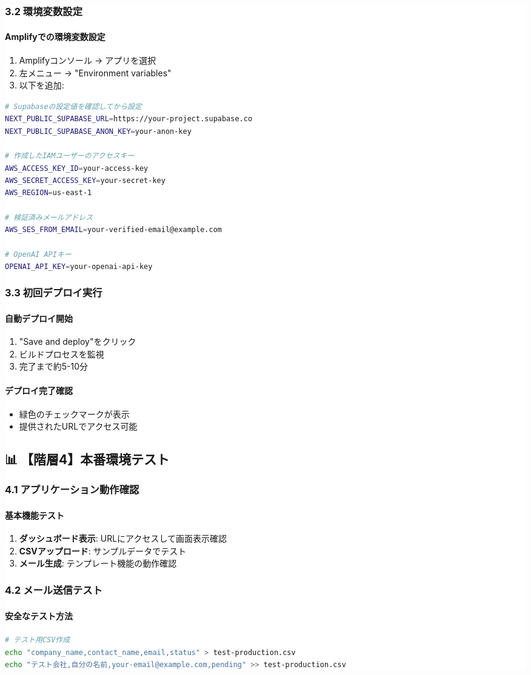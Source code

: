 ### 3.2 環境変数設定

#### Amplifyでの環境変数設定
1. Amplifyコンソール → アプリを選択
2. 左メニュー → "Environment variables"
3. 以下を追加:

```bash
# Supabaseの設定値を確認してから設定
NEXT_PUBLIC_SUPABASE_URL=https://your-project.supabase.co
NEXT_PUBLIC_SUPABASE_ANON_KEY=your-anon-key

# 作成したIAMユーザーのアクセスキー
AWS_ACCESS_KEY_ID=your-access-key
AWS_SECRET_ACCESS_KEY=your-secret-key
AWS_REGION=us-east-1

# 検証済みメールアドレス
AWS_SES_FROM_EMAIL=your-verified-email@example.com

# OpenAI APIキー
OPENAI_API_KEY=your-openai-api-key
```

### 3.3 初回デプロイ実行

#### 自動デプロイ開始
1. "Save and deploy"をクリック
2. ビルドプロセスを監視
3. 完了まで約5-10分

#### デプロイ完了確認
- 緑色のチェックマークが表示
- 提供されたURLでアクセス可能

## 📊 【階層4】本番環境テスト

### 4.1 アプリケーション動作確認

#### 基本機能テスト
1. **ダッシュボード表示**: URLにアクセスして画面表示確認
2. **CSVアップロード**: サンプルデータでテスト
3. **メール生成**: テンプレート機能の動作確認

### 4.2 メール送信テスト

#### 安全なテスト方法
```bash
# テスト用CSV作成
echo "company_name,contact_name,email,status" > test-production.csv
echo "テスト会社,自分の名前,your-email@example.com,pending" >> test-production.csv
```
